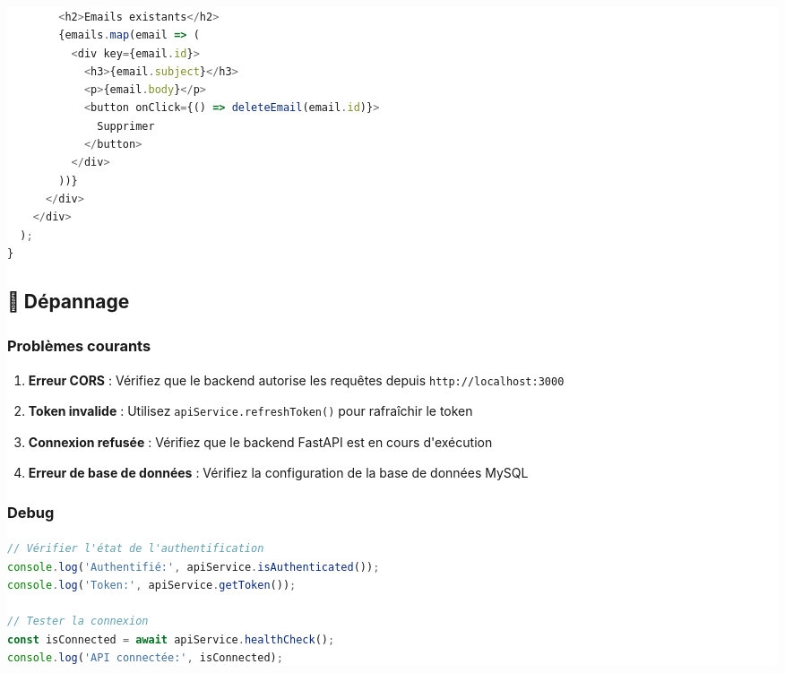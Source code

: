 ```typescript
        <h2>Emails existants</h2>
        {emails.map(email => (
          <div key={email.id}>
            <h3>{email.subject}</h3>
            <p>{email.body}</p>
            <button onClick={() => deleteEmail(email.id)}>
              Supprimer
            </button>
          </div>
        ))}
      </div>
    </div>
  );
}
```

## 🔧 Dépannage

### Problèmes courants

1. **Erreur CORS** : Vérifiez que le backend autorise les requêtes depuis `http://localhost:3000`

2. **Token invalide** : Utilisez `apiService.refreshToken()` pour rafraîchir le token

3. **Connexion refusée** : Vérifiez que le backend FastAPI est en cours d'exécution

4. **Erreur de base de données** : Vérifiez la configuration de la base de données MySQL

### Debug

```typescript
// Vérifier l'état de l'authentification
console.log('Authentifié:', apiService.isAuthenticated());
console.log('Token:', apiService.getToken());

// Tester la connexion
const isConnected = await apiService.healthCheck();
console.log('API connectée:', isConnected);
``` 